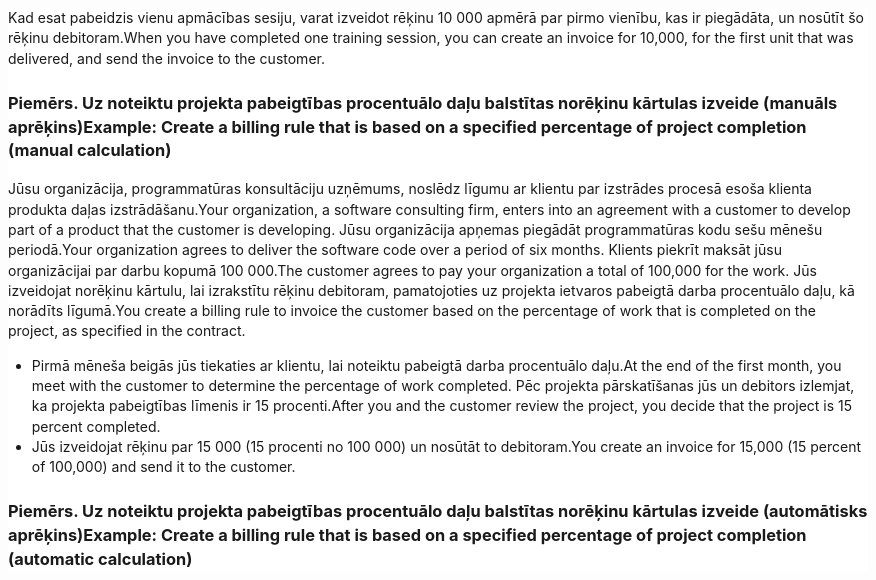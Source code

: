 <span data-ttu-id="2123e-270">Kad esat pabeidzis vienu apmācības sesiju, varat izveidot rēķinu 10 000 apmērā par pirmo vienību, kas ir piegādāta, un nosūtīt šo rēķinu debitoram.</span><span class="sxs-lookup"><span data-stu-id="2123e-270">When you have completed one training session, you can create an invoice for 10,000, for the first unit that was delivered, and send the invoice to the customer.</span></span>

### <a name="example-create-a-billing-rule-that-is-based-on-a-specified-percentage-of-project-completion-manual-calculation"></a><span data-ttu-id="2123e-271">Piemērs. Uz noteiktu projekta pabeigtības procentuālo daļu balstītas norēķinu kārtulas izveide (manuāls aprēķins)</span><span class="sxs-lookup"><span data-stu-id="2123e-271">Example: Create a billing rule that is based on a specified percentage of project completion (manual calculation)</span></span>

<span data-ttu-id="2123e-272">Jūsu organizācija, programmatūras konsultāciju uzņēmums, noslēdz līgumu ar klientu par izstrādes procesā esoša klienta produkta daļas izstrādāšanu.</span><span class="sxs-lookup"><span data-stu-id="2123e-272">Your organization, a software consulting firm, enters into an agreement with a customer to develop part of a product that the customer is developing.</span></span> <span data-ttu-id="2123e-273">Jūsu organizācija apņemas piegādāt programmatūras kodu sešu mēnešu periodā.</span><span class="sxs-lookup"><span data-stu-id="2123e-273">Your organization agrees to deliver the software code over a period of six months.</span></span> <span data-ttu-id="2123e-274">Klients piekrīt maksāt jūsu organizācijai par darbu kopumā 100 000.</span><span class="sxs-lookup"><span data-stu-id="2123e-274">The customer agrees to pay your organization a total of 100,000 for the work.</span></span> <span data-ttu-id="2123e-275">Jūs izveidojat norēķinu kārtulu, lai izrakstītu rēķinu debitoram, pamatojoties uz projekta ietvaros pabeigtā darba procentuālo daļu, kā norādīts līgumā.</span><span class="sxs-lookup"><span data-stu-id="2123e-275">You create a billing rule to invoice the customer based on the percentage of work that is completed on the project, as specified in the contract.</span></span>

-   <span data-ttu-id="2123e-276">Pirmā mēneša beigās jūs tiekaties ar klientu, lai noteiktu pabeigtā darba procentuālo daļu.</span><span class="sxs-lookup"><span data-stu-id="2123e-276">At the end of the first month, you meet with the customer to determine the percentage of work completed.</span></span> <span data-ttu-id="2123e-277">Pēc projekta pārskatīšanas jūs un debitors izlemjat, ka projekta pabeigtības līmenis ir 15 procenti.</span><span class="sxs-lookup"><span data-stu-id="2123e-277">After you and the customer review the project, you decide that the project is 15 percent completed.</span></span>
-   <span data-ttu-id="2123e-278">Jūs izveidojat rēķinu par 15 000 (15 procenti no 100 000) un nosūtāt to debitoram.</span><span class="sxs-lookup"><span data-stu-id="2123e-278">You create an invoice for 15,000 (15 percent of 100,000) and send it to the customer.</span></span>

### <a name="example-create-a-billing-rule-that-is-based-on-a-specified-percentage-of-project-completion-automatic-calculation"></a><span data-ttu-id="2123e-279">Piemērs. Uz noteiktu projekta pabeigtības procentuālo daļu balstītas norēķinu kārtulas izveide (automātisks aprēķins)</span><span class="sxs-lookup"><span data-stu-id="2123e-279">Example: Create a billing rule that is based on a specified percentage of project completion (automatic calculation)</span></span>
